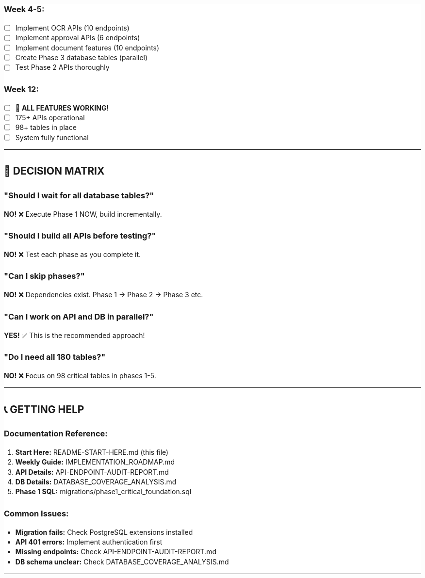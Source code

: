 ### Week 4-5:
- [ ] Implement OCR APIs (10 endpoints)
- [ ] Implement approval APIs (6 endpoints)
- [ ] Implement document features (10 endpoints)
- [ ] Create Phase 3 database tables (parallel)
- [ ] Test Phase 2 APIs thoroughly

### Week 12:
- [ ] 🎉 **ALL FEATURES WORKING!**
- [ ] 175+ APIs operational
- [ ] 98+ tables in place
- [ ] System fully functional

---

## 🎯 DECISION MATRIX

### "Should I wait for all database tables?"
**NO!** ❌ Execute Phase 1 NOW, build incrementally.

### "Should I build all APIs before testing?"
**NO!** ❌ Test each phase as you complete it.

### "Can I skip phases?"
**NO!** ❌ Dependencies exist. Phase 1 → Phase 2 → Phase 3 etc.

### "Can I work on API and DB in parallel?"
**YES!** ✅ This is the recommended approach!

### "Do I need all 180 tables?"
**NO!** ❌ Focus on 98 critical tables in phases 1-5.

---

## 📞 GETTING HELP

### Documentation Reference:
1. **Start Here:** README-START-HERE.md (this file)
2. **Weekly Guide:** IMPLEMENTATION_ROADMAP.md
3. **API Details:** API-ENDPOINT-AUDIT-REPORT.md
4. **DB Details:** DATABASE_COVERAGE_ANALYSIS.md
5. **Phase 1 SQL:** migrations/phase1_critical_foundation.sql

### Common Issues:
- **Migration fails:** Check PostgreSQL extensions installed
- **API 401 errors:** Implement authentication first
- **Missing endpoints:** Check API-ENDPOINT-AUDIT-REPORT.md
- **DB schema unclear:** Check DATABASE_COVERAGE_ANALYSIS.md

---